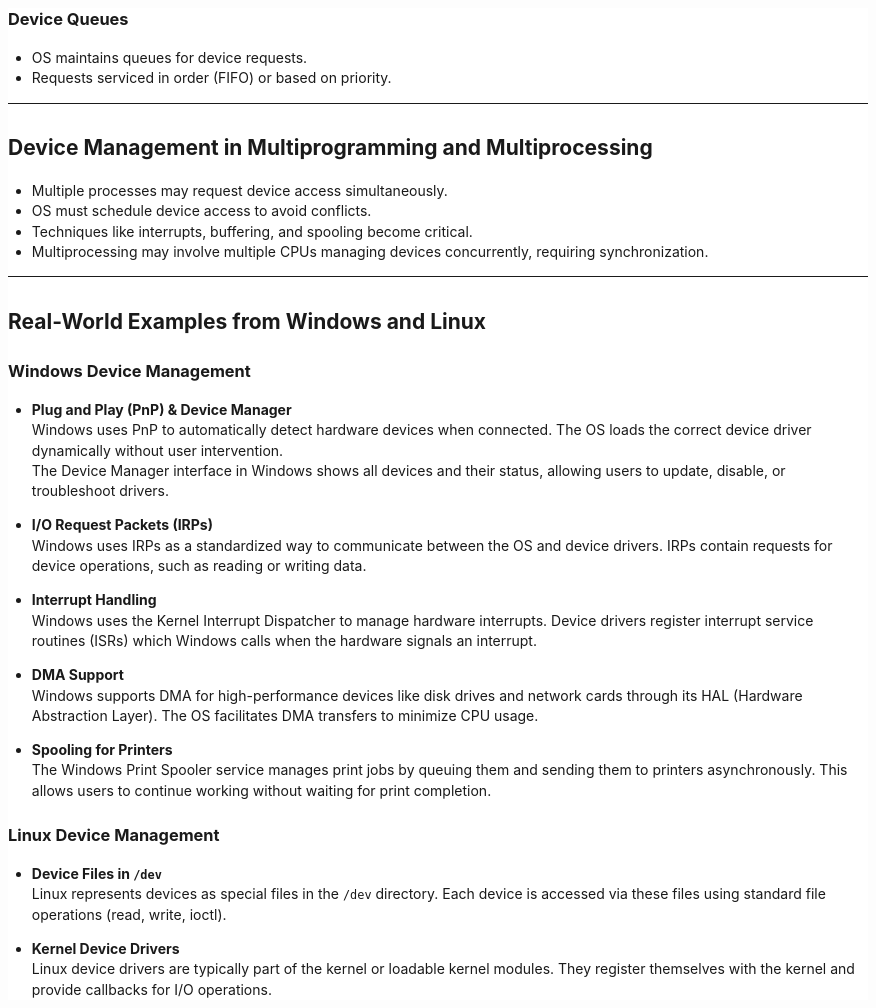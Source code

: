 ### Device Queues

- OS maintains queues for device requests.
- Requests serviced in order (FIFO) or based on priority.

---

## Device Management in Multiprogramming and Multiprocessing

- Multiple processes may request device access simultaneously.
- OS must schedule device access to avoid conflicts.
- Techniques like interrupts, buffering, and spooling become critical.
- Multiprocessing may involve multiple CPUs managing devices concurrently, requiring synchronization.

---

## Real-World Examples from Windows and Linux

### Windows Device Management

- **Plug and Play (PnP) & Device Manager**  
  Windows uses PnP to automatically detect hardware devices when connected. The OS loads the correct device driver dynamically without user intervention.  
  The Device Manager interface in Windows shows all devices and their status, allowing users to update, disable, or troubleshoot drivers.

- **I/O Request Packets (IRPs)**  
  Windows uses IRPs as a standardized way to communicate between the OS and device drivers. IRPs contain requests for device operations, such as reading or writing data.

- **Interrupt Handling**  
  Windows uses the Kernel Interrupt Dispatcher to manage hardware interrupts. Device drivers register interrupt service routines (ISRs) which Windows calls when the hardware signals an interrupt.

- **DMA Support**  
  Windows supports DMA for high-performance devices like disk drives and network cards through its HAL (Hardware Abstraction Layer). The OS facilitates DMA transfers to minimize CPU usage.

- **Spooling for Printers**  
  The Windows Print Spooler service manages print jobs by queuing them and sending them to printers asynchronously. This allows users to continue working without waiting for print completion.

### Linux Device Management

- **Device Files in `/dev`**  
  Linux represents devices as special files in the `/dev` directory. Each device is accessed via these files using standard file operations (read, write, ioctl).

- **Kernel Device Drivers**  
  Linux device drivers are typically part of the kernel or loadable kernel modules. They register themselves with the kernel and provide callbacks for I/O operations.
